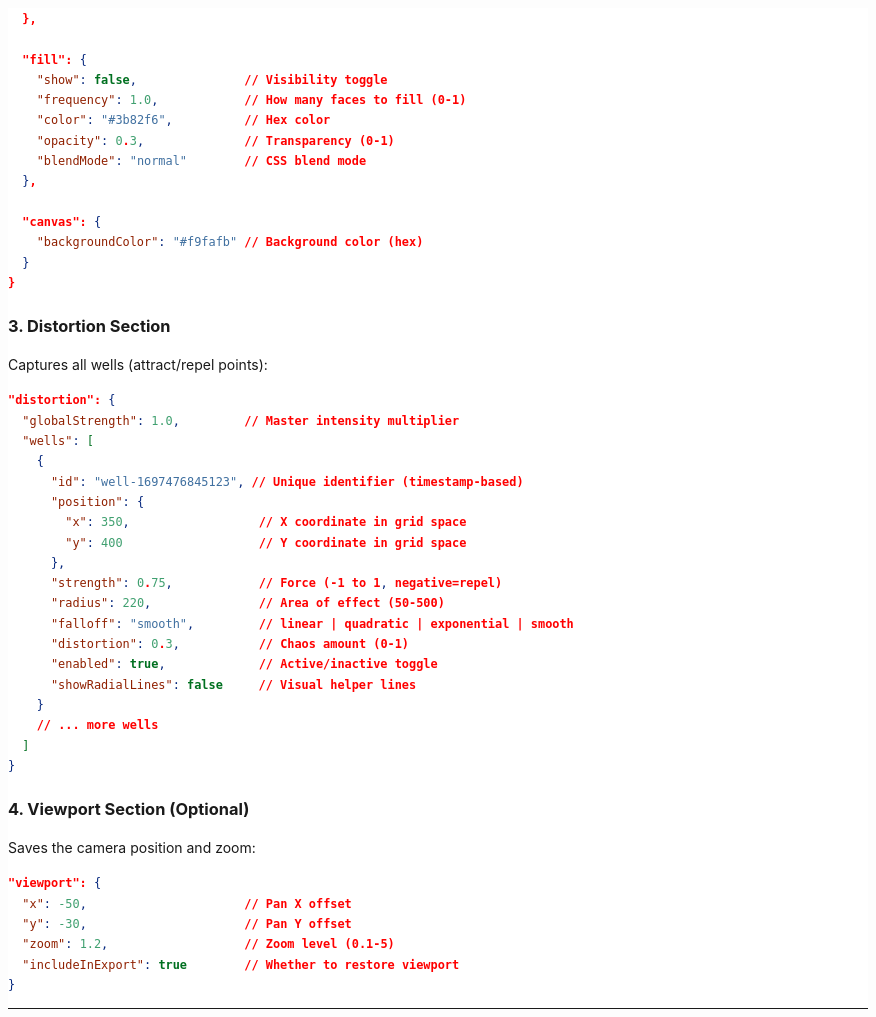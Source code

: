 ```json
  },
  
  "fill": {
    "show": false,               // Visibility toggle
    "frequency": 1.0,            // How many faces to fill (0-1)
    "color": "#3b82f6",          // Hex color
    "opacity": 0.3,              // Transparency (0-1)
    "blendMode": "normal"        // CSS blend mode
  },
  
  "canvas": {
    "backgroundColor": "#f9fafb" // Background color (hex)
  }
}
```

### 3. Distortion Section
Captures all wells (attract/repel points):

```json
"distortion": {
  "globalStrength": 1.0,         // Master intensity multiplier
  "wells": [
    {
      "id": "well-1697476845123", // Unique identifier (timestamp-based)
      "position": {
        "x": 350,                  // X coordinate in grid space
        "y": 400                   // Y coordinate in grid space
      },
      "strength": 0.75,            // Force (-1 to 1, negative=repel)
      "radius": 220,               // Area of effect (50-500)
      "falloff": "smooth",         // linear | quadratic | exponential | smooth
      "distortion": 0.3,           // Chaos amount (0-1)
      "enabled": true,             // Active/inactive toggle
      "showRadialLines": false     // Visual helper lines
    }
    // ... more wells
  ]
}
```

### 4. Viewport Section (Optional)
Saves the camera position and zoom:

```json
"viewport": {
  "x": -50,                      // Pan X offset
  "y": -30,                      // Pan Y offset
  "zoom": 1.2,                   // Zoom level (0.1-5)
  "includeInExport": true        // Whether to restore viewport
}
```

---
